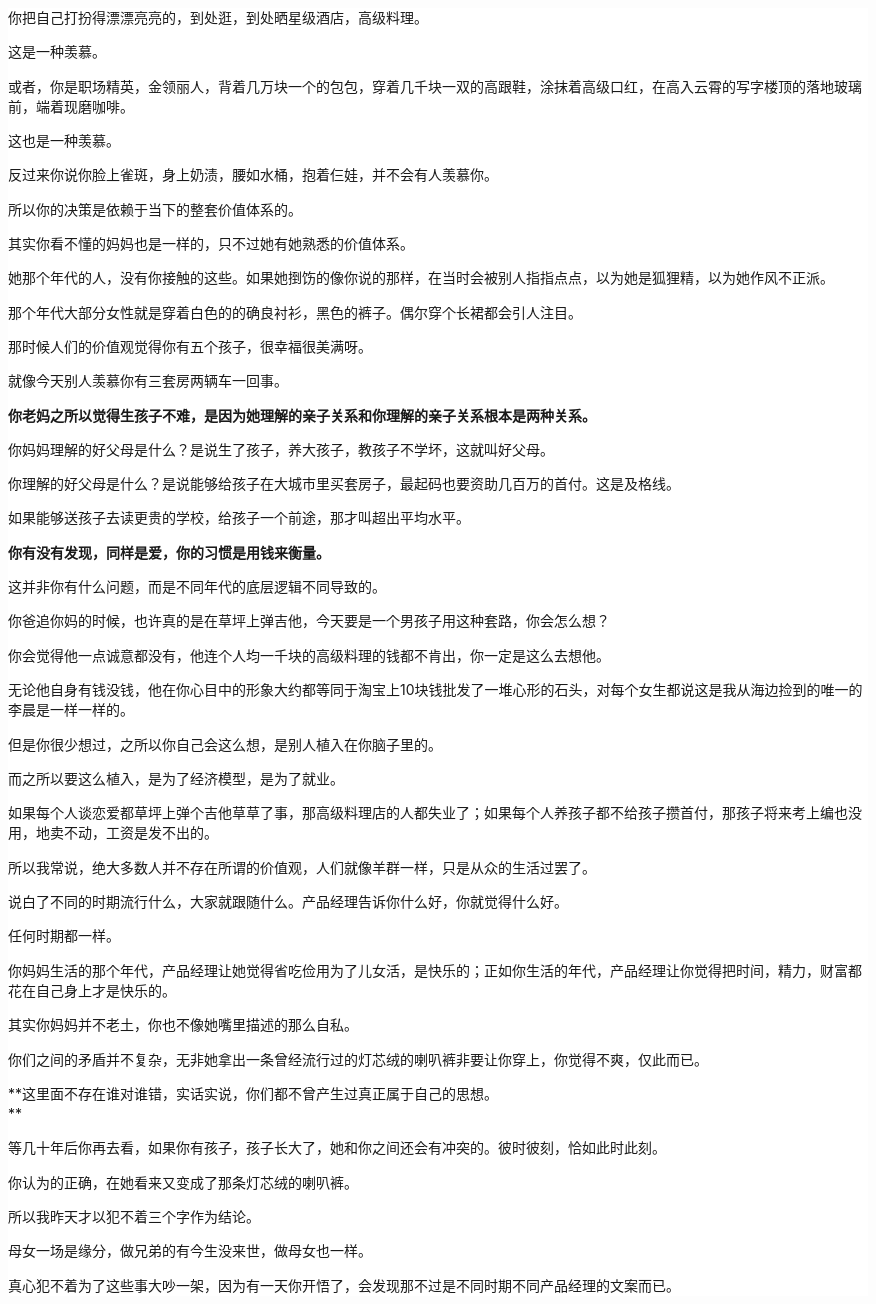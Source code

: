 你把自己打扮得漂漂亮亮的，到处逛，到处晒星级酒店，高级料理。  

这是一种羡慕。

或者，你是职场精英，金领丽人，背着几万块一个的包包，穿着几千块一双的高跟鞋，涂抹着高级口红，在高入云霄的写字楼顶的落地玻璃前，端着现磨咖啡。

这也是一种羡慕。  

反过来你说你脸上雀斑，身上奶渍，腰如水桶，抱着仨娃，并不会有人羡慕你。  

所以你的决策是依赖于当下的整套价值体系的。  

其实你看不懂的妈妈也是一样的，只不过她有她熟悉的价值体系。  

她那个年代的人，没有你接触的这些。如果她捯饬的像你说的那样，在当时会被别人指指点点，以为她是狐狸精，以为她作风不正派。  

那个年代大部分女性就是穿着白色的的确良衬衫，黑色的裤子。偶尔穿个长裙都会引人注目。

那时候人们的价值观觉得你有五个孩子，很幸福很美满呀。  

就像今天别人羡慕你有三套房两辆车一回事。

 **你老妈之所以觉得生孩子不难，是因为她理解的亲子关系和你理解的亲子关系根本是两种关系。**

你妈妈理解的好父母是什么？是说生了孩子，养大孩子，教孩子不学坏，这就叫好父母。

你理解的好父母是什么？是说能够给孩子在大城市里买套房子，最起码也要资助几百万的首付。这是及格线。

如果能够送孩子去读更贵的学校，给孩子一个前途，那才叫超出平均水平。

 **你有没有发现，同样是爱，你的习惯是用钱来衡量。**

这并非你有什么问题，而是不同年代的底层逻辑不同导致的。

你爸追你妈的时候，也许真的是在草坪上弹吉他，今天要是一个男孩子用这种套路，你会怎么想？

你会觉得他一点诚意都没有，他连个人均一千块的高级料理的钱都不肯出，你一定是这么去想他。

无论他自身有钱没钱，他在你心目中的形象大约都等同于淘宝上10块钱批发了一堆心形的石头，对每个女生都说这是我从海边捡到的唯一的李晨是一样一样的。

但是你很少想过，之所以你自己会这么想，是别人植入在你脑子里的。

而之所以要这么植入，是为了经济模型，是为了就业。

如果每个人谈恋爱都草坪上弹个吉他草草了事，那高级料理店的人都失业了；如果每个人养孩子都不给孩子攒首付，那孩子将来考上编也没用，地卖不动，工资是发不出的。

所以我常说，绝大多数人并不存在所谓的价值观，人们就像羊群一样，只是从众的生活过罢了。

说白了不同的时期流行什么，大家就跟随什么。产品经理告诉你什么好，你就觉得什么好。  

任何时期都一样。  

你妈妈生活的那个年代，产品经理让她觉得省吃俭用为了儿女活，是快乐的；正如你生活的年代，产品经理让你觉得把时间，精力，财富都花在自己身上才是快乐的。  

其实你妈妈并不老土，你也不像她嘴里描述的那么自私。  

你们之间的矛盾并不复杂，无非她拿出一条曾经流行过的灯芯绒的喇叭裤非要让你穿上，你觉得不爽，仅此而已。

 **这里面不存在谁对谁错，实话实说，你们都不曾产生过真正属于自己的思想。  
**

等几十年后你再去看，如果你有孩子，孩子长大了，她和你之间还会有冲突的。彼时彼刻，恰如此时此刻。  

你认为的正确，在她看来又变成了那条灯芯绒的喇叭裤。

所以我昨天才以犯不着三个字作为结论。

母女一场是缘分，做兄弟的有今生没来世，做母女也一样。

真心犯不着为了这些事大吵一架，因为有一天你开悟了，会发现那不过是不同时期不同产品经理的文案而已。

